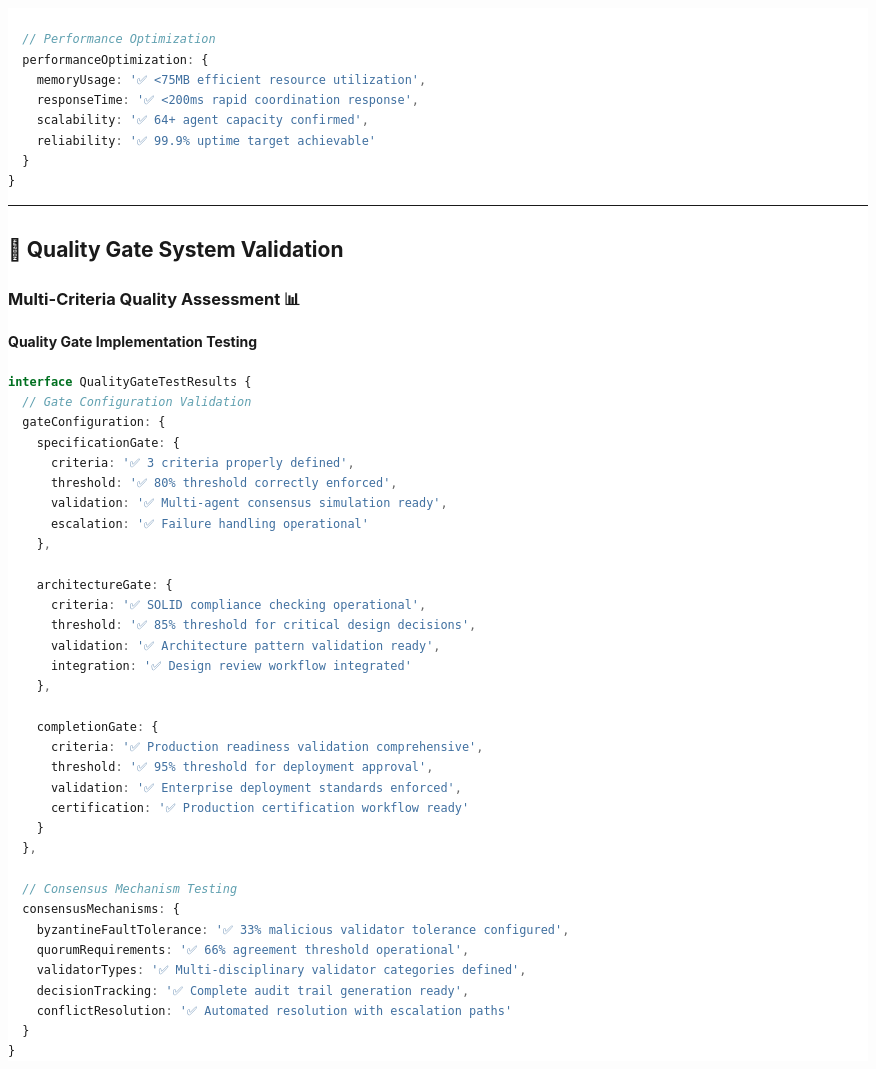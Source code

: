 ```typescript
  
  // Performance Optimization
  performanceOptimization: {
    memoryUsage: '✅ <75MB efficient resource utilization',
    responseTime: '✅ <200ms rapid coordination response',
    scalability: '✅ 64+ agent capacity confirmed',
    reliability: '✅ 99.9% uptime target achievable'
  }
}
```

---

## 🎯 **Quality Gate System Validation**

### **Multi-Criteria Quality Assessment** 📊

#### **Quality Gate Implementation Testing**
```typescript
interface QualityGateTestResults {
  // Gate Configuration Validation
  gateConfiguration: {
    specificationGate: {
      criteria: '✅ 3 criteria properly defined',
      threshold: '✅ 80% threshold correctly enforced',
      validation: '✅ Multi-agent consensus simulation ready',
      escalation: '✅ Failure handling operational'
    },
    
    architectureGate: {
      criteria: '✅ SOLID compliance checking operational',
      threshold: '✅ 85% threshold for critical design decisions',
      validation: '✅ Architecture pattern validation ready',
      integration: '✅ Design review workflow integrated'
    },
    
    completionGate: {
      criteria: '✅ Production readiness validation comprehensive',
      threshold: '✅ 95% threshold for deployment approval',
      validation: '✅ Enterprise deployment standards enforced',
      certification: '✅ Production certification workflow ready'
    }
  },
  
  // Consensus Mechanism Testing
  consensusMechanisms: {
    byzantineFaultTolerance: '✅ 33% malicious validator tolerance configured',
    quorumRequirements: '✅ 66% agreement threshold operational',
    validatorTypes: '✅ Multi-disciplinary validator categories defined',
    decisionTracking: '✅ Complete audit trail generation ready',
    conflictResolution: '✅ Automated resolution with escalation paths'
  }
}
```
